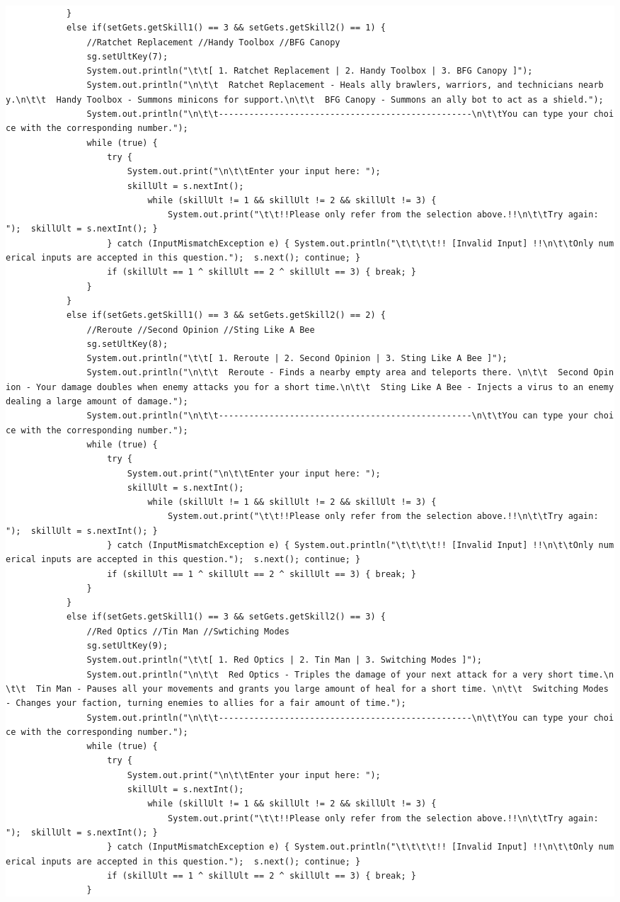                 }
                else if(setGets.getSkill1() == 3 && setGets.getSkill2() == 1) {
                    //Ratchet Replacement //Handy Toolbox //BFG Canopy
                    sg.setUltKey(7);
                    System.out.println("\t\t[ 1. Ratchet Replacement | 2. Handy Toolbox | 3. BFG Canopy ]");
                    System.out.println("\n\t\t  Ratchet Replacement - Heals ally brawlers, warriors, and technicians nearby.\n\t\t  Handy Toolbox - Summons minicons for support.\n\t\t  BFG Canopy - Summons an ally bot to act as a shield.");
                    System.out.println("\n\t\t--------------------------------------------------\n\t\tYou can type your choice with the corresponding number.");
                    while (true) {
                        try {
                            System.out.print("\n\t\tEnter your input here: ");
                            skillUlt = s.nextInt();
                                while (skillUlt != 1 && skillUlt != 2 && skillUlt != 3) {
                                    System.out.print("\t\t!!Please only refer from the selection above.!!\n\t\tTry again: ");  skillUlt = s.nextInt(); }
                        } catch (InputMismatchException e) { System.out.println("\t\t\t\t!! [Invalid Input] !!\n\t\tOnly numerical inputs are accepted in this question.");  s.next(); continue; }
                        if (skillUlt == 1 ^ skillUlt == 2 ^ skillUlt == 3) { break; }
                    }
                }
                else if(setGets.getSkill1() == 3 && setGets.getSkill2() == 2) {
                    //Reroute //Second Opinion //Sting Like A Bee
                    sg.setUltKey(8);
                    System.out.println("\t\t[ 1. Reroute | 2. Second Opinion | 3. Sting Like A Bee ]");
                    System.out.println("\n\t\t  Reroute - Finds a nearby empty area and teleports there. \n\t\t  Second Opinion - Your damage doubles when enemy attacks you for a short time.\n\t\t  Sting Like A Bee - Injects a virus to an enemy dealing a large amount of damage.");
                    System.out.println("\n\t\t--------------------------------------------------\n\t\tYou can type your choice with the corresponding number.");
                    while (true) {
                        try {
                            System.out.print("\n\t\tEnter your input here: ");
                            skillUlt = s.nextInt();
                                while (skillUlt != 1 && skillUlt != 2 && skillUlt != 3) {
                                    System.out.print("\t\t!!Please only refer from the selection above.!!\n\t\tTry again: ");  skillUlt = s.nextInt(); }
                        } catch (InputMismatchException e) { System.out.println("\t\t\t\t!! [Invalid Input] !!\n\t\tOnly numerical inputs are accepted in this question.");  s.next(); continue; }
                        if (skillUlt == 1 ^ skillUlt == 2 ^ skillUlt == 3) { break; }
                    }
                }
                else if(setGets.getSkill1() == 3 && setGets.getSkill2() == 3) {
                    //Red Optics //Tin Man //Swtiching Modes
                    sg.setUltKey(9);
                    System.out.println("\t\t[ 1. Red Optics | 2. Tin Man | 3. Switching Modes ]");
                    System.out.println("\n\t\t  Red Optics - Triples the damage of your next attack for a very short time.\n\t\t  Tin Man - Pauses all your movements and grants you large amount of heal for a short time. \n\t\t  Switching Modes - Changes your faction, turning enemies to allies for a fair amount of time.");
                    System.out.println("\n\t\t--------------------------------------------------\n\t\tYou can type your choice with the corresponding number.");
                    while (true) {
                        try {
                            System.out.print("\n\t\tEnter your input here: ");
                            skillUlt = s.nextInt();
                                while (skillUlt != 1 && skillUlt != 2 && skillUlt != 3) {
                                    System.out.print("\t\t!!Please only refer from the selection above.!!\n\t\tTry again: ");  skillUlt = s.nextInt(); }
                        } catch (InputMismatchException e) { System.out.println("\t\t\t\t!! [Invalid Input] !!\n\t\tOnly numerical inputs are accepted in this question.");  s.next(); continue; }
                        if (skillUlt == 1 ^ skillUlt == 2 ^ skillUlt == 3) { break; }
                    }